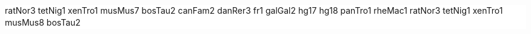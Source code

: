   </tr>
  <tr>
    <td> </td>
    <td> ratNor3</td>
  </tr>
  <tr>
    <td> </td>
    <td> tetNig1</td>
  </tr>
  <tr>
    <td> </td>
    <td> xenTro1</td>
  </tr>
  <tr>
    <td> musMus7</td>
    <td> bosTau2</td>
  </tr>
  <tr>
    <td> </td>
    <td> canFam2</td>
  </tr>
  <tr>
    <td> </td>
    <td> danRer3</td>
  </tr>
  <tr>
    <td> </td>
    <td> fr1</td>
  </tr>
  <tr>
    <td> </td>
    <td> galGal2</td>
  </tr>
  <tr>
    <td> </td>
    <td> hg17</td>
  </tr>
  <tr>
    <td> </td>
    <td> hg18</td>
  </tr>
  <tr>
    <td> </td>
    <td> panTro1</td>
  </tr>
  <tr>
    <td> </td>
    <td> rheMac1</td>
  </tr>
  <tr>
    <td> </td>
    <td> ratNor3</td>
  </tr>
  <tr>
    <td> </td>
    <td> tetNig1</td>
  </tr>
  <tr>
    <td> </td>
    <td> xenTro1</td>
  </tr>
  <tr>
    <td> musMus8</td>
    <td> bosTau2</td>
